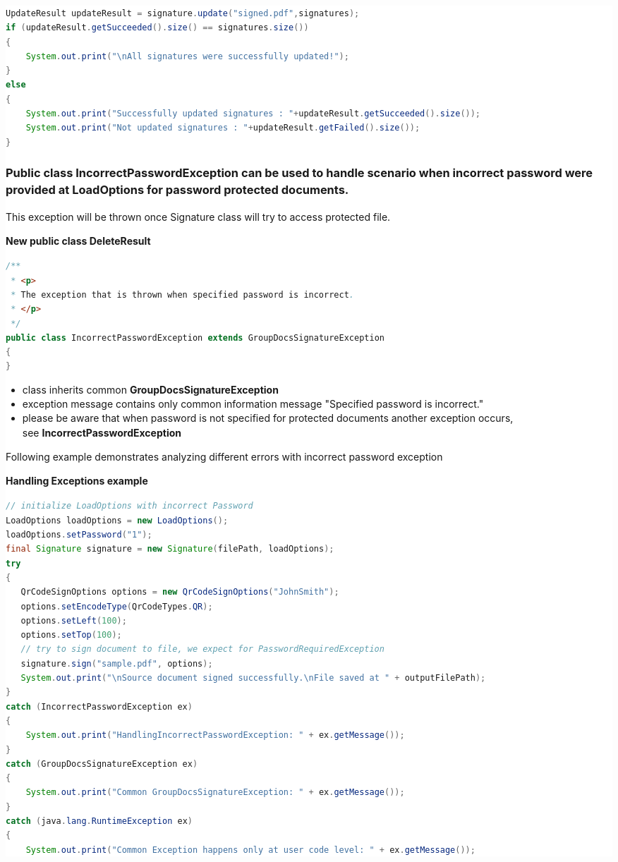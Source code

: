 ```java
UpdateResult updateResult = signature.update("signed.pdf",signatures);
if (updateResult.getSucceeded().size() == signatures.size())
{
    System.out.print("\nAll signatures were successfully updated!");
}
else
{
    System.out.print("Successfully updated signatures : "+updateResult.getSucceeded().size());
    System.out.print("Not updated signatures : "+updateResult.getFailed().size());
}
```

### Public class **IncorrectPasswordException** can be used to handle scenario when incorrect password were provided at **LoadOptions** for password protected documents.

This exception will be thrown once Signature class will try to access protected file.

**New public class DeleteResult**

```java
/**
 * <p>
 * The exception that is thrown when specified password is incorrect.
 * </p>
 */
public class IncorrectPasswordException extends GroupDocsSignatureException
{
}
```

*   class inherits common **GroupDocsSignatureException**
*   exception message contains only common information message "Specified password is incorrect."
*   please be aware that when password is not specified for protected documents another exception occurs, see **IncorrectPasswordException**

Following example demonstrates analyzing different errors with incorrect password exception

**Handling Exceptions example**

```java
// initialize LoadOptions with incorrect Password
LoadOptions loadOptions = new LoadOptions();
loadOptions.setPassword("1");
final Signature signature = new Signature(filePath, loadOptions);
try
{
   QrCodeSignOptions options = new QrCodeSignOptions("JohnSmith");
   options.setEncodeType(QrCodeTypes.QR);
   options.setLeft(100);
   options.setTop(100);
   // try to sign document to file, we expect for PasswordRequiredException
   signature.sign("sample.pdf", options);
   System.out.print("\nSource document signed successfully.\nFile saved at " + outputFilePath);
}
catch (IncorrectPasswordException ex)
{
    System.out.print("HandlingIncorrectPasswordException: " + ex.getMessage());
}
catch (GroupDocsSignatureException ex)
{
    System.out.print("Common GroupDocsSignatureException: " + ex.getMessage());
}
catch (java.lang.RuntimeException ex)
{
    System.out.print("Common Exception happens only at user code level: " + ex.getMessage());
```